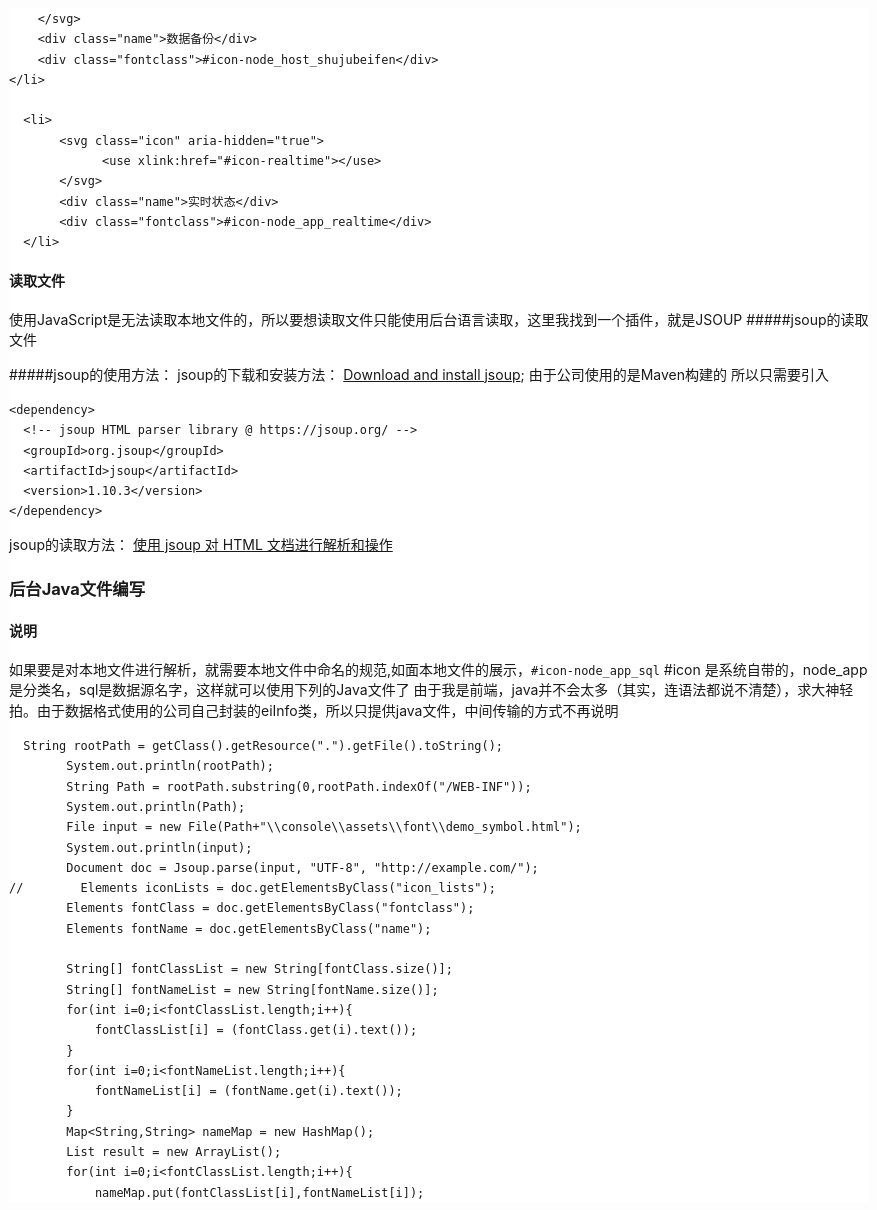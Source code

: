 ```
    </svg>
    <div class="name">数据备份</div>
    <div class="fontclass">#icon-node_host_shujubeifen</div>
</li>
            
  <li>
       <svg class="icon" aria-hidden="true">
             <use xlink:href="#icon-realtime"></use>
       </svg>
       <div class="name">实时状态</div>
       <div class="fontclass">#icon-node_app_realtime</div>
  </li>
```
#### 读取文件
使用JavaScript是无法读取本地文件的，所以要想读取文件只能使用后台语言读取，这里我找到一个插件，就是JSOUP
#####jsoup的读取文件

#####jsoup的使用方法：
jsoup的下载和安装方法：
[Download and install jsoup](https://jsoup.org/download);
由于公司使用的是Maven构建的
所以只需要引入
```
<dependency>
  <!-- jsoup HTML parser library @ https://jsoup.org/ -->
  <groupId>org.jsoup</groupId>
  <artifactId>jsoup</artifactId>
  <version>1.10.3</version>
</dependency>
```
jsoup的读取方法：
[使用 jsoup 对 HTML 文档进行解析和操作](https://www.ibm.com/developerworks/cn/java/j-lo-jsouphtml/index.html)

### 后台Java文件编写
#### 说明
如果要是对本地文件进行解析，就需要本地文件中命名的规范,如面本地文件的展示，`#icon-node_app_sql` #icon 是系统自带的，node_app是分类名，sql是数据源名字，这样就可以使用下列的Java文件了
由于我是前端，java并不会太多（其实，连语法都说不清楚），求大神轻拍。由于数据格式使用的公司自己封装的eiInfo类，所以只提供java文件，中间传输的方式不再说明

```
  String rootPath = getClass().getResource(".").getFile().toString();
        System.out.println(rootPath);
        String Path = rootPath.substring(0,rootPath.indexOf("/WEB-INF"));
        System.out.println(Path);
        File input = new File(Path+"\\console\\assets\\font\\demo_symbol.html");
        System.out.println(input);
        Document doc = Jsoup.parse(input, "UTF-8", "http://example.com/");
//        Elements iconLists = doc.getElementsByClass("icon_lists");
        Elements fontClass = doc.getElementsByClass("fontclass");
        Elements fontName = doc.getElementsByClass("name");

        String[] fontClassList = new String[fontClass.size()];
        String[] fontNameList = new String[fontName.size()];
        for(int i=0;i<fontClassList.length;i++){
            fontClassList[i] = (fontClass.get(i).text());
        }
        for(int i=0;i<fontNameList.length;i++){
            fontNameList[i] = (fontName.get(i).text());
        }
        Map<String,String> nameMap = new HashMap();
        List result = new ArrayList();
        for(int i=0;i<fontClassList.length;i++){
            nameMap.put(fontClassList[i],fontNameList[i]);
```